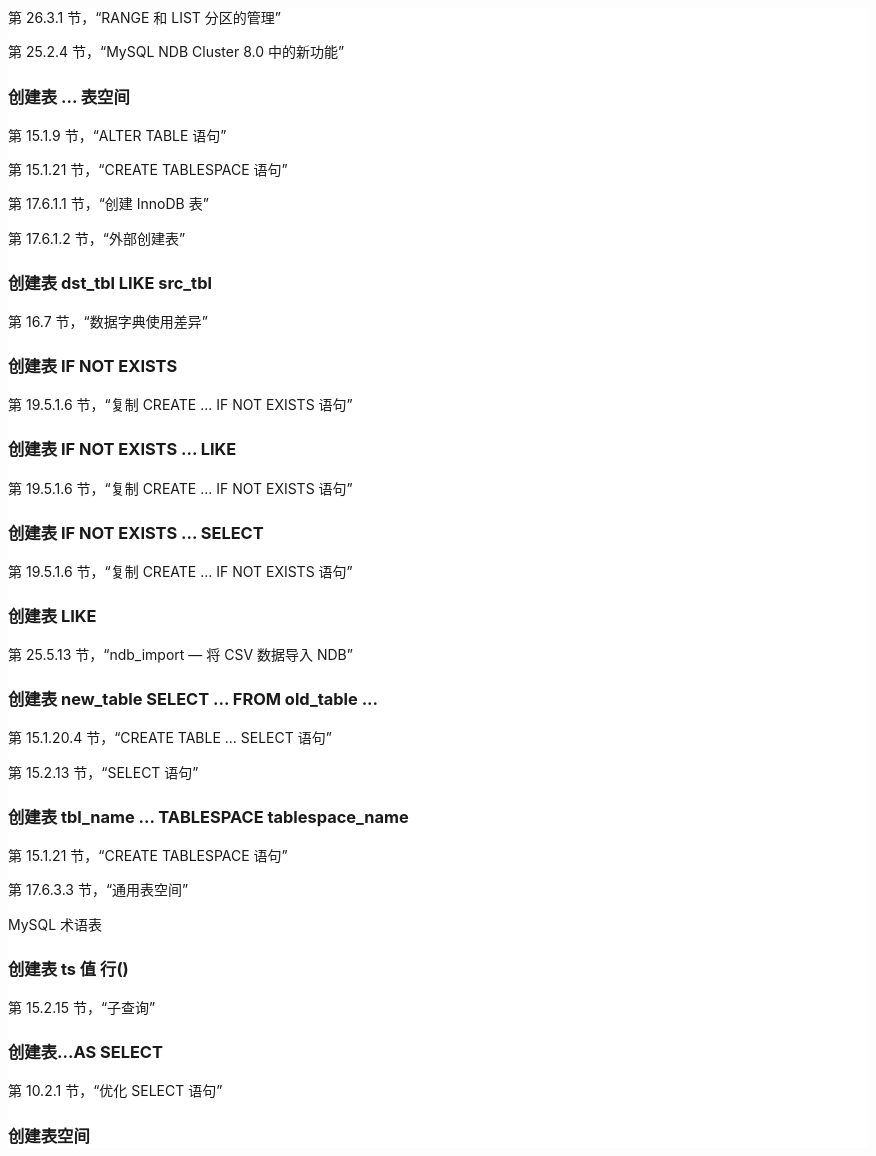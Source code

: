 第 26.3.1 节，“RANGE 和 LIST 分区的管理”

第 25.2.4 节，“MySQL NDB Cluster 8.0 中的新功能”

### 创建表 ... 表空间

第 15.1.9 节，“ALTER TABLE 语句”

第 15.1.21 节，“CREATE TABLESPACE 语句”

第 17.6.1.1 节，“创建 InnoDB 表”

第 17.6.1.2 节，“外部创建表”

### 创建表 dst_tbl LIKE src_tbl

第 16.7 节，“数据字典使用差异”

### 创建表 IF NOT EXISTS

第 19.5.1.6 节，“复制 CREATE ... IF NOT EXISTS 语句”

### 创建表 IF NOT EXISTS ... LIKE

第 19.5.1.6 节，“复制 CREATE ... IF NOT EXISTS 语句”

### 创建表 IF NOT EXISTS ... SELECT

第 19.5.1.6 节，“复制 CREATE ... IF NOT EXISTS 语句”

### 创建表 LIKE

第 25.5.13 节，“ndb_import — 将 CSV 数据导入 NDB”

### 创建表 new_table SELECT ... FROM old_table ...

第 15.1.20.4 节，“CREATE TABLE ... SELECT 语句”

第 15.2.13 节，“SELECT 语句”

### 创建表 tbl_name ... TABLESPACE tablespace_name

第 15.1.21 节，“CREATE TABLESPACE 语句”

第 17.6.3.3 节，“通用表空间”

MySQL 术语表

### 创建表 ts 值 行()

第 15.2.15 节，“子查询”

### 创建表...AS SELECT

第 10.2.1 节，“优化 SELECT 语句”

### 创建表空间
